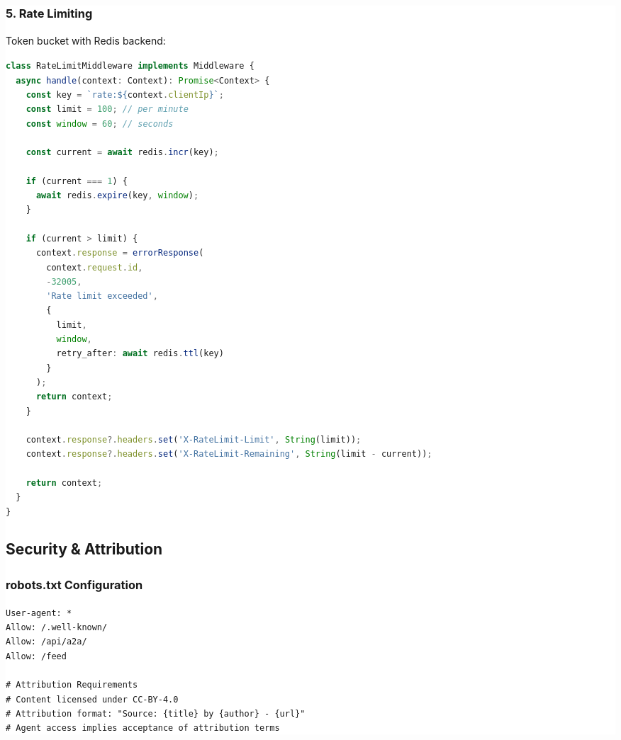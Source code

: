 ```typescript
```

### 5. Rate Limiting

Token bucket with Redis backend:

```typescript
class RateLimitMiddleware implements Middleware {
  async handle(context: Context): Promise<Context> {
    const key = `rate:${context.clientIp}`;
    const limit = 100; // per minute
    const window = 60; // seconds
    
    const current = await redis.incr(key);
    
    if (current === 1) {
      await redis.expire(key, window);
    }
    
    if (current > limit) {
      context.response = errorResponse(
        context.request.id,
        -32005,
        'Rate limit exceeded',
        {
          limit,
          window,
          retry_after: await redis.ttl(key)
        }
      );
      return context;
    }
    
    context.response?.headers.set('X-RateLimit-Limit', String(limit));
    context.response?.headers.set('X-RateLimit-Remaining', String(limit - current));
    
    return context;
  }
}
```

## Security & Attribution

### robots.txt Configuration

```text
User-agent: *
Allow: /.well-known/
Allow: /api/a2a/
Allow: /feed

# Attribution Requirements
# Content licensed under CC-BY-4.0
# Attribution format: "Source: {title} by {author} - {url}"
# Agent access implies acceptance of attribution terms
```
